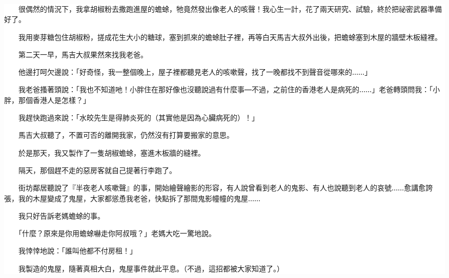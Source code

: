 　　很偶然的情況下，我拿胡椒粉去撒跑進屋的蟾蜍，牠竟然發出像老人的咳聲！我心生一計，花了兩天研究、試驗，終於把祕密武器準備好了。

　　我用麥芽糖包住胡椒粉，搓成花生大小的糖球，塞到抓來的蟾蜍肚子裡，再等白天馬吉大叔外出後，把蟾蜍塞到木屋的牆壁木板縫裡。

　　第二天一早，馬吉大叔果然來找我老爸。

　　他邊打呵欠邊說：「好奇怪，我一整個晚上，屋子裡都聽見老人的咳嗽聲，找了一晚都找不到聲音從哪來的……」

　　我老爸搔著頭說：「我也不知道吔！小胖住在那好像也沒聽說過有什麼事—不過，之前住的香港老人是病死的……」老爸轉頭問我：「小胖，那個香港人是怎樣？」

　　我趕快跑過來說：「水皎先生是得肺炎死的（其實他是因為心臟病死的）！」

　　馬吉大叔聽了，不置可否的離開我家，仍然沒有打算要搬家的意思。

　　於是那天，我又製作了一隻胡椒蟾蜍，塞進木板牆的縫裡。

　　隔天，那個趕不走的惡房客就自己提著行李跑了。

　　街坊鄰居聽說了『半夜老人咳嗽聲』的事，開始繪聲繪影的形容，有人說曾看到老人的鬼影、有人也說聽到老人的哀號……愈講愈誇張，我的木屋變成了鬼屋，大家都慫恿我老爸，快點拆了那間鬼影幢幢的鬼屋……

　　我只好告訴老媽蟾蜍的事。

　　「什麼？原來是你用蟾蜍嚇走你阿叔哦？」老媽大吃一驚地說。

　　我悻悻地說：「誰叫他都不付房租！」

　　我製造的鬼屋，隨著真相大白，鬼屋事件就此平息。（不過，這招都被大家知道了。）